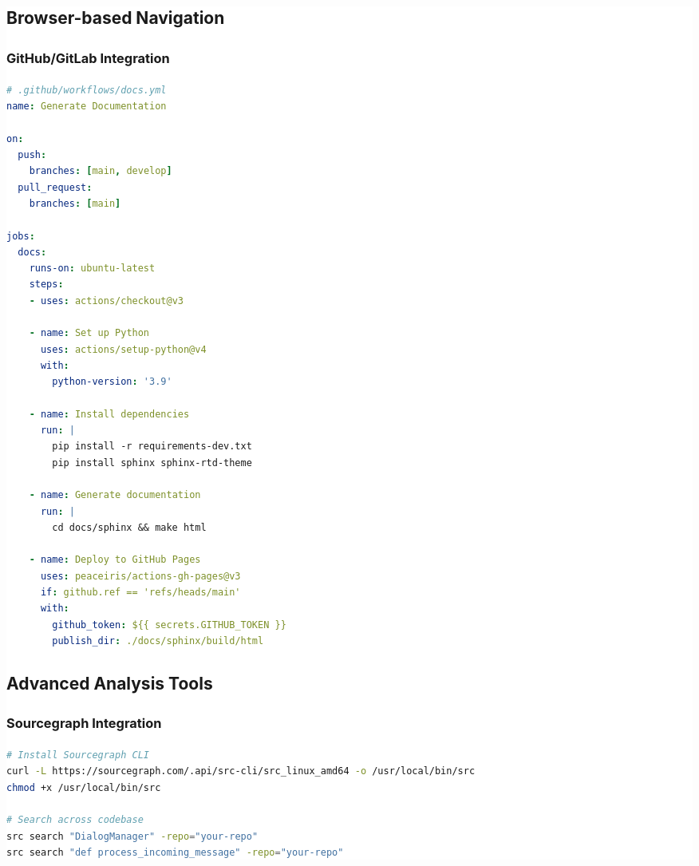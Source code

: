 ## Browser-based Navigation

### GitHub/GitLab Integration

```yaml
# .github/workflows/docs.yml
name: Generate Documentation

on:
  push:
    branches: [main, develop]
  pull_request:
    branches: [main]

jobs:
  docs:
    runs-on: ubuntu-latest
    steps:
    - uses: actions/checkout@v3
    
    - name: Set up Python
      uses: actions/setup-python@v4
      with:
        python-version: '3.9'
        
    - name: Install dependencies
      run: |
        pip install -r requirements-dev.txt
        pip install sphinx sphinx-rtd-theme
        
    - name: Generate documentation
      run: |
        cd docs/sphinx && make html
        
    - name: Deploy to GitHub Pages
      uses: peaceiris/actions-gh-pages@v3
      if: github.ref == 'refs/heads/main'
      with:
        github_token: ${{ secrets.GITHUB_TOKEN }}
        publish_dir: ./docs/sphinx/build/html
```

## Advanced Analysis Tools

### Sourcegraph Integration

```bash
# Install Sourcegraph CLI
curl -L https://sourcegraph.com/.api/src-cli/src_linux_amd64 -o /usr/local/bin/src
chmod +x /usr/local/bin/src

# Search across codebase
src search "DialogManager" -repo="your-repo"
src search "def process_incoming_message" -repo="your-repo"
```
